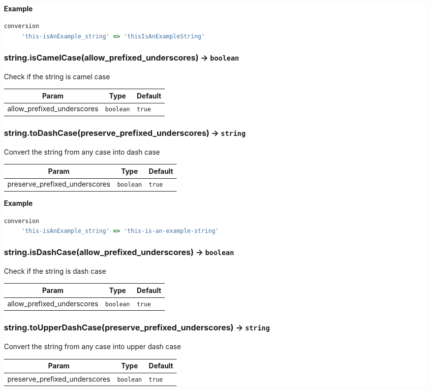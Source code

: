 **Example**  
```js
conversion
     'this-isAnExample_string' => 'thisIsAnExampleString'
```
<a name="String+isCamelCase"></a>

### string.isCamelCase(allow_prefixed_underscores) &rarr; <code>boolean</code>
Check if the string is camel case

| Param | Type | Default |
| --- | --- | --- |
| allow_prefixed_underscores | <code>boolean</code> | <code>true</code> | 

<a name="String+toDashCase"></a>

### string.toDashCase(preserve_prefixed_underscores) &rarr; <code>string</code>
Convert the string from any case
into dash case

| Param | Type | Default |
| --- | --- | --- |
| preserve_prefixed_underscores | <code>boolean</code> | <code>true</code> | 

**Example**  
```js
conversion
     'this-isAnExample_string' => 'this-is-an-example-string'
```
<a name="String+isDashCase"></a>

### string.isDashCase(allow_prefixed_underscores) &rarr; <code>boolean</code>
Check if the string is dash case

| Param | Type | Default |
| --- | --- | --- |
| allow_prefixed_underscores | <code>boolean</code> | <code>true</code> | 

<a name="String+toUpperDashCase"></a>

### string.toUpperDashCase(preserve_prefixed_underscores) &rarr; <code>string</code>
Convert the string from any case
into upper dash case

| Param | Type | Default |
| --- | --- | --- |
| preserve_prefixed_underscores | <code>boolean</code> | <code>true</code> | 
